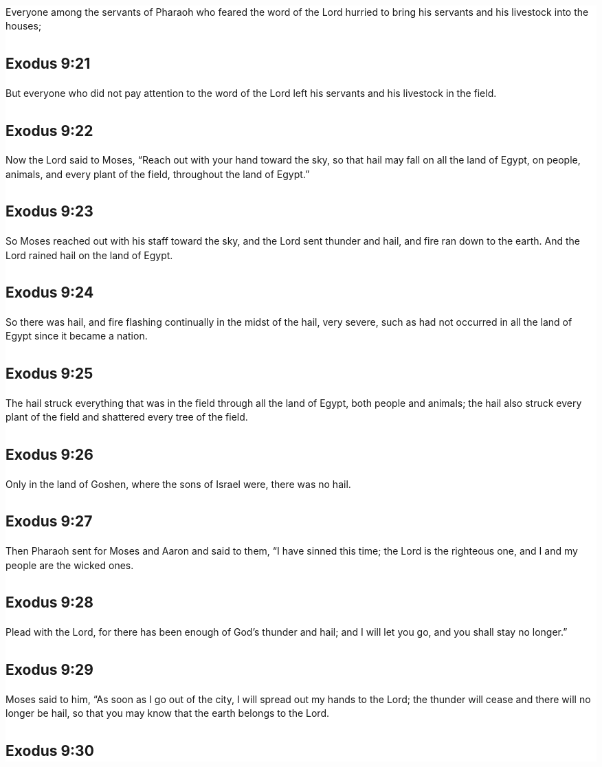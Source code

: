 Everyone among the servants of Pharaoh who feared the word of the Lord hurried to bring his servants and his livestock into the houses;

## Exodus 9:21

But everyone who did not pay attention to the word of the Lord left his servants and his livestock in the field.

## Exodus 9:22

Now the Lord said to Moses, “Reach out with your hand toward the sky, so that hail may fall on all the land of Egypt, on people, animals, and every plant of the field, throughout the land of Egypt.”

## Exodus 9:23

So Moses reached out with his staff toward the sky, and the Lord sent thunder and hail, and fire ran down to the earth. And the Lord rained hail on the land of Egypt.

## Exodus 9:24

So there was hail, and fire flashing continually in the midst of the hail, very severe, such as had not occurred in all the land of Egypt since it became a nation.

## Exodus 9:25

The hail struck everything that was in the field through all the land of Egypt, both people and animals; the hail also struck every plant of the field and shattered every tree of the field.

## Exodus 9:26

Only in the land of Goshen, where the sons of Israel were, there was no hail.

## Exodus 9:27

Then Pharaoh sent for Moses and Aaron and said to them, “I have sinned this time; the Lord is the righteous one, and I and my people are the wicked ones.

## Exodus 9:28

Plead with the Lord, for there has been enough of God’s thunder and hail; and I will let you go, and you shall stay no longer.”

## Exodus 9:29

Moses said to him, “As soon as I go out of the city, I will spread out my hands to the Lord; the thunder will cease and there will no longer be hail, so that you may know that the earth belongs to the Lord.

## Exodus 9:30
